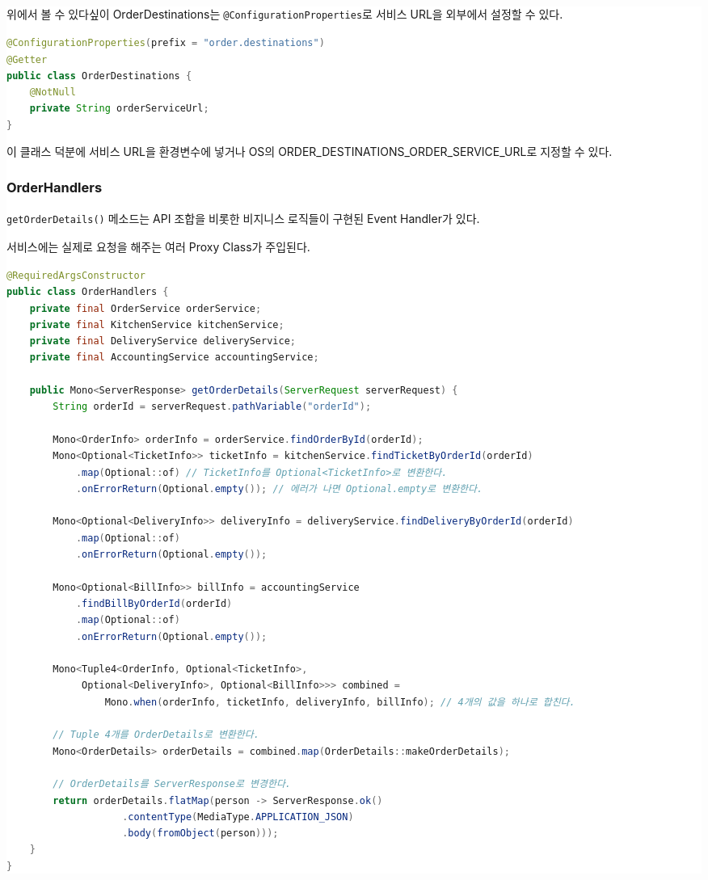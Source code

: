 위에서 볼 수 있다싶이 OrderDestinations는 `@ConfigurationProperties`로 서비스 URL을 외부에서 설정할 수 있다.

``` java
@ConfigurationProperties(prefix = "order.destinations")
@Getter
public class OrderDestinations {
    @NotNull
    private String orderServiceUrl;
}
```

이 클래스 덕분에 서비스 URL을 환경변수에 넣거나 OS의 ORDER_DESTINATIONS_ORDER_SERVICE_URL로 지정할 수 있다.

### OrderHandlers

`getOrderDetails()` 메소드는 API 조합을 비롯한 비지니스 로직들이 구현된 Event Handler가 있다.

서비스에는 실제로 요청을 해주는 여러 Proxy Class가 주입된다.

``` java
@RequiredArgsConstructor
public class OrderHandlers {
    private final OrderService orderService;
    private final KitchenService kitchenService;
    private final DeliveryService deliveryService;
    private final AccountingService accountingService;
    
    public Mono<ServerResponse> getOrderDetails(ServerRequest serverRequest) {
        String orderId = serverRequest.pathVariable("orderId");
        
        Mono<OrderInfo> orderInfo = orderService.findOrderById(orderId);
        Mono<Optional<TicketInfo>> ticketInfo = kitchenService.findTicketByOrderId(orderId)
            .map(Optional::of) // TicketInfo를 Optional<TicketInfo>로 변환한다.
            .onErrorReturn(Optional.empty()); // 에러가 나면 Optional.empty로 변환한다.
        
        Mono<Optional<DeliveryInfo>> deliveryInfo = deliveryService.findDeliveryByOrderId(orderId)
            .map(Optional::of)
            .onErrorReturn(Optional.empty());
        
        Mono<Optional<BillInfo>> billInfo = accountingService
            .findBillByOrderId(orderId)
            .map(Optional::of)
            .onErrorReturn(Optional.empty());
        
        Mono<Tuple4<OrderInfo, Optional<TicketInfo>,
             Optional<DeliveryInfo>, Optional<BillInfo>>> combined =
                 Mono.when(orderInfo, ticketInfo, deliveryInfo, billInfo); // 4개의 값을 하나로 합친다.
        
        // Tuple 4개를 OrderDetails로 변환한다.
        Mono<OrderDetails> orderDetails = combined.map(OrderDetails::makeOrderDetails);
        
        // OrderDetails를 ServerResponse로 변경한다.
        return orderDetails.flatMap(person -> ServerResponse.ok()
					.contentType(MediaType.APPLICATION_JSON)
					.body(fromObject(person)));
    }
}
```
